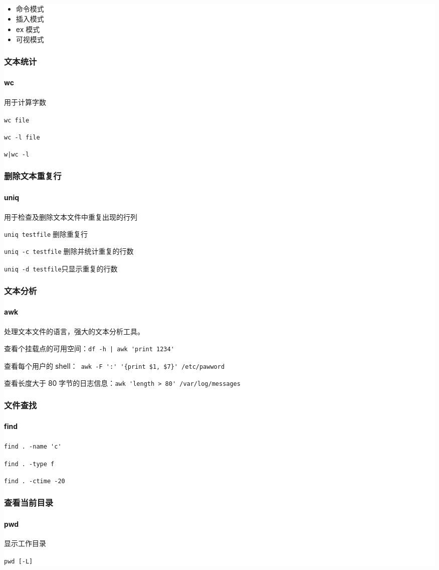 - 命令模式
- 插入模式
- ex 模式
- 可视模式

### 文本统计

#### wc

用于计算字数

`wc file`

`wc -l file`

`w|wc -l`

### 删除文本重复行

#### uniq

用于检查及删除文本文件中重复出现的行列

`uniq testfile` 删除重复行

`uniq -c testfile` 删除并统计重复的行数

`uniq -d testfile`只显示重复的行数

### 文本分析

#### awk

处理文本文件的语言，强大的文本分析工具。

查看个挂载点的可用空间：`df -h | awk 'print 1234'`

查看每个用户的 shell：` awk -F ':' '{print $1, $7}' /etc/pawword`

查看长度大于 80 字节的日志信息：`awk 'length > 80' /var/log/messages`

### 文件查找

#### find

`find . -name 'c'`

`find . -type f`

`find . -ctime -20`

### 查看当前目录

#### pwd

显示工作目录

`pwd [-L]`
